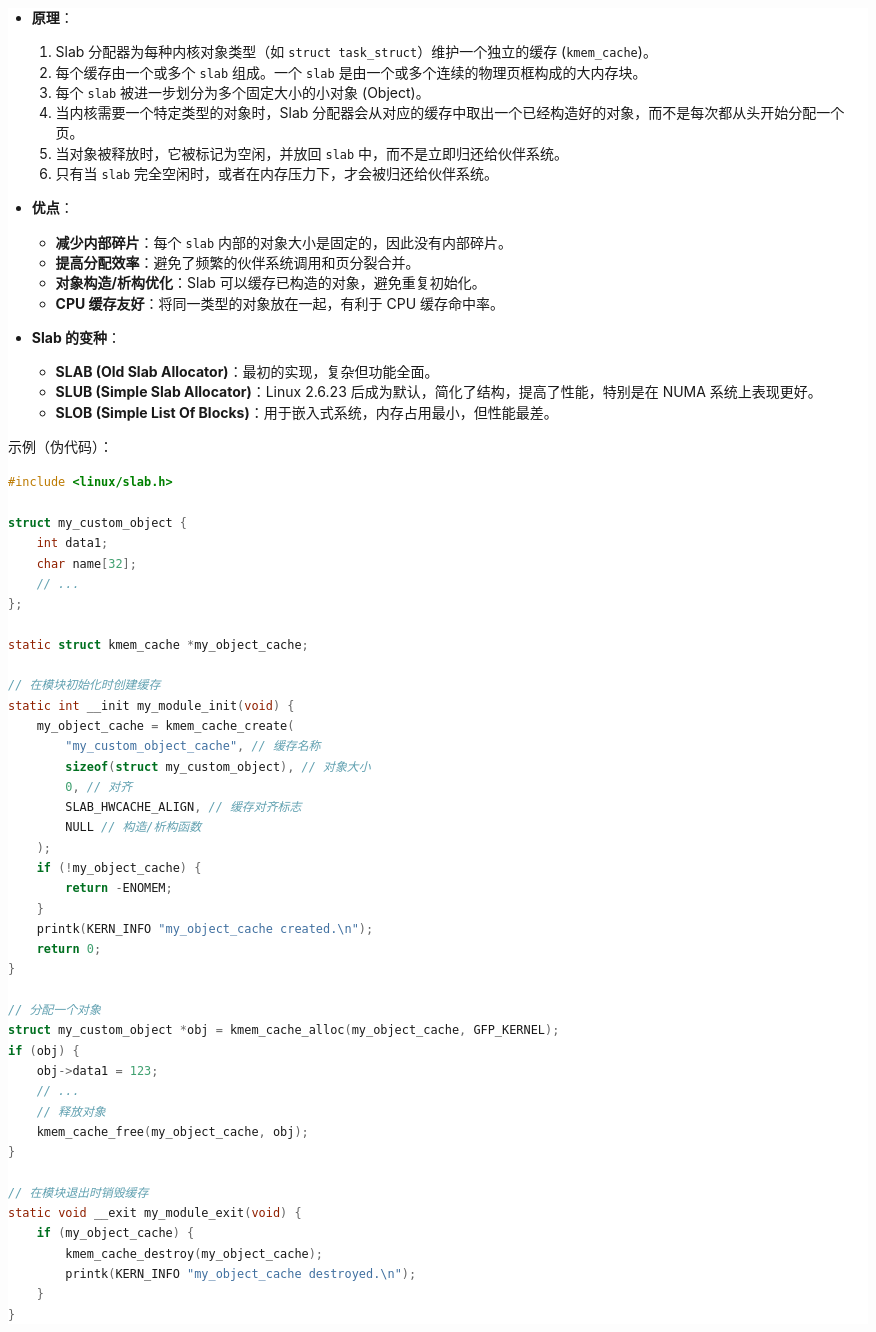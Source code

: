 *   **原理**：
    1.  Slab 分配器为每种内核对象类型（如 `struct task_struct`）维护一个独立的缓存 (`kmem_cache`)。
    2.  每个缓存由一个或多个 `slab` 组成。一个 `slab` 是由一个或多个连续的物理页框构成的大内存块。
    3.  每个 `slab` 被进一步划分为多个固定大小的小对象 (Object)。
    4.  当内核需要一个特定类型的对象时，Slab 分配器会从对应的缓存中取出一个已经构造好的对象，而不是每次都从头开始分配一个页。
    5.  当对象被释放时，它被标记为空闲，并放回 `slab` 中，而不是立即归还给伙伴系统。
    6.  只有当 `slab` 完全空闲时，或者在内存压力下，才会被归还给伙伴系统。

*   **优点**：
    *   **减少内部碎片**：每个 `slab` 内部的对象大小是固定的，因此没有内部碎片。
    *   **提高分配效率**：避免了频繁的伙伴系统调用和页分裂合并。
    *   **对象构造/析构优化**：Slab 可以缓存已构造的对象，避免重复初始化。
    *   **CPU 缓存友好**：将同一类型的对象放在一起，有利于 CPU 缓存命中率。

*   **Slab 的变种**：
    *   **SLAB (Old Slab Allocator)**：最初的实现，复杂但功能全面。
    *   **SLUB (Simple Slab Allocator)**：Linux 2.6.23 后成为默认，简化了结构，提高了性能，特别是在 NUMA 系统上表现更好。
    *   **SLOB (Simple List Of Blocks)**：用于嵌入式系统，内存占用最小，但性能最差。

示例（伪代码）：
```c
#include <linux/slab.h>

struct my_custom_object {
    int data1;
    char name[32];
    // ...
};

static struct kmem_cache *my_object_cache;

// 在模块初始化时创建缓存
static int __init my_module_init(void) {
    my_object_cache = kmem_cache_create(
        "my_custom_object_cache", // 缓存名称
        sizeof(struct my_custom_object), // 对象大小
        0, // 对齐
        SLAB_HWCACHE_ALIGN, // 缓存对齐标志
        NULL // 构造/析构函数
    );
    if (!my_object_cache) {
        return -ENOMEM;
    }
    printk(KERN_INFO "my_object_cache created.\n");
    return 0;
}

// 分配一个对象
struct my_custom_object *obj = kmem_cache_alloc(my_object_cache, GFP_KERNEL);
if (obj) {
    obj->data1 = 123;
    // ...
    // 释放对象
    kmem_cache_free(my_object_cache, obj);
}

// 在模块退出时销毁缓存
static void __exit my_module_exit(void) {
    if (my_object_cache) {
        kmem_cache_destroy(my_object_cache);
        printk(KERN_INFO "my_object_cache destroyed.\n");
    }
}
```

